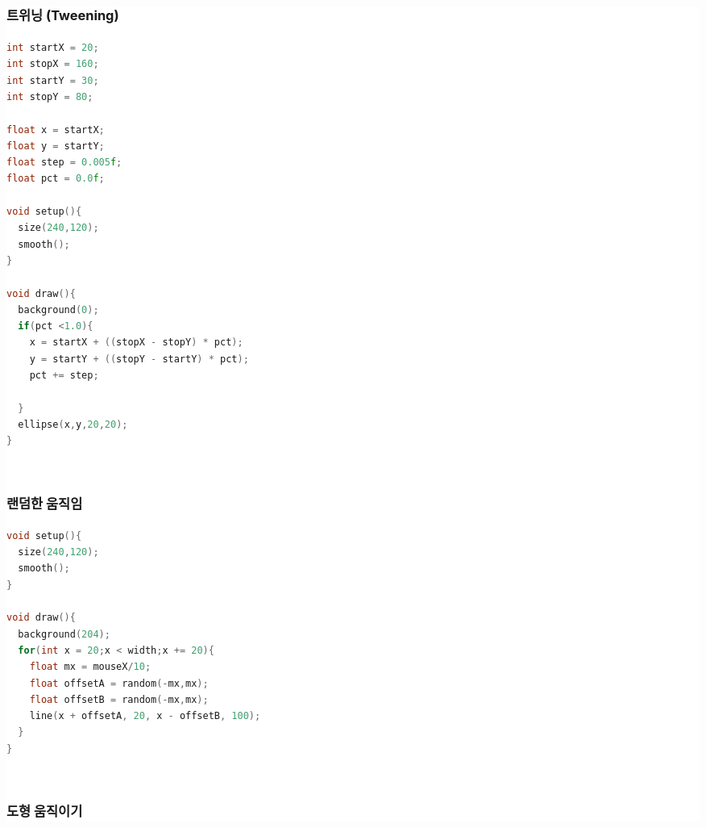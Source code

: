 ### 트위닝 (Tweening)

```c
int startX = 20;
int stopX = 160;
int startY = 30;
int stopY = 80;

float x = startX;
float y = startY;
float step = 0.005f;
float pct = 0.0f;

void setup(){
  size(240,120);
  smooth();
}

void draw(){
  background(0);
  if(pct <1.0){
    x = startX + ((stopX - stopY) * pct);
    y = startY + ((stopY - startY) * pct);
    pct += step;

  }
  ellipse(x,y,20,20);
}
```
<br/>

### 랜덤한 움직임

```c
void setup(){
  size(240,120);
  smooth();
}

void draw(){
  background(204);
  for(int x = 20;x < width;x += 20){
    float mx = mouseX/10;
    float offsetA = random(-mx,mx);
    float offsetB = random(-mx,mx);
    line(x + offsetA, 20, x - offsetB, 100);
  }  
}
```
<br/>

### 도형 움직이기
